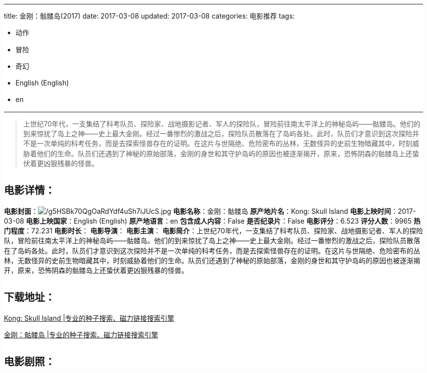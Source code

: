 
---
title: 金刚：骷髅岛(2017)
date: 2017-03-08
updated: 2017-03-08
categories: 电影推荐
tags:
- 动作
- 冒险
- 奇幻

- English (English)
- en
---


> 上世纪70年代，一支集结了科考队员、探险家、战地摄影记者、军人的探险队，冒险前往南太平洋上的神秘岛屿——骷髅岛。他们的到来惊扰了岛上之神——史上最大金刚。经过一番惨烈的激战之后，探险队员散落在了岛屿各处。此时，队员们才意识到这次探险并不是一次单纯的科考任务，而是去探索怪兽存在的证明。在这片与世隔绝、危险密布的丛林，无数怪异的史前生物暗藏其中，时刻威胁着他们的生命。队员们还遇到了神秘的原始部落，金刚的身世和其守护岛屿的原因也被逐渐揭开，原来，恐怖阴森的骷髅岛上还蛰伏着更凶狠残暴的怪兽。

## **电影详情**：

**电影封面**：<img src="https://image.tmdb.org/t/p/w200/g5HSBk70QgOaRdYdf4uSh7iJUcS.jpg" alt="/g5HSBk70QgOaRdYdf4uSh7iJUcS.jpg" title="/g5HSBk70QgOaRdYdf4uSh7iJUcS.jpg">
**电影名称**：金刚：骷髅岛
**原产地片名**：Kong: Skull Island
**电影上映时间**：2017-03-08
**电影上映国家**：English (English)
**原产地语言**：en
**包含成人内容**：False
**是否纪录片**：False
**电影评分**：6.523
**评分人数**：9965
**热门程度**：72.231
**电影时长**：
**电影导演**：
**电影主演**：
**电影简介**：上世纪70年代，一支集结了科考队员、探险家、战地摄影记者、军人的探险队，冒险前往南太平洋上的神秘岛屿——骷髅岛。他们的到来惊扰了岛上之神——史上最大金刚。经过一番惨烈的激战之后，探险队员散落在了岛屿各处。此时，队员们才意识到这次探险并不是一次单纯的科考任务，而是去探索怪兽存在的证明。在这片与世隔绝、危险密布的丛林，无数怪异的史前生物暗藏其中，时刻威胁着他们的生命。队员们还遇到了神秘的原始部落，金刚的身世和其守护岛屿的原因也被逐渐揭开，原来，恐怖阴森的骷髅岛上还蛰伏着更凶狠残暴的怪兽。

## **下载地址**：
[Kong: Skull Island |专业的种子搜索、磁力链接搜索引擎](https://movie.amd794.com:2083/?search=Kong%3A%20Skull%20Island&ordering=&mode=match_phrase&page_size=10&page=1)

[金刚：骷髅岛 |专业的种子搜索、磁力链接搜索引擎](https://movie.amd794.com:2083/?search=%E9%87%91%E5%88%9A%EF%BC%9A%E9%AA%B7%E9%AB%85%E5%B2%9B&ordering=&mode=match_phrase&page_size=10&page=1)
 

## **电影剧照**：